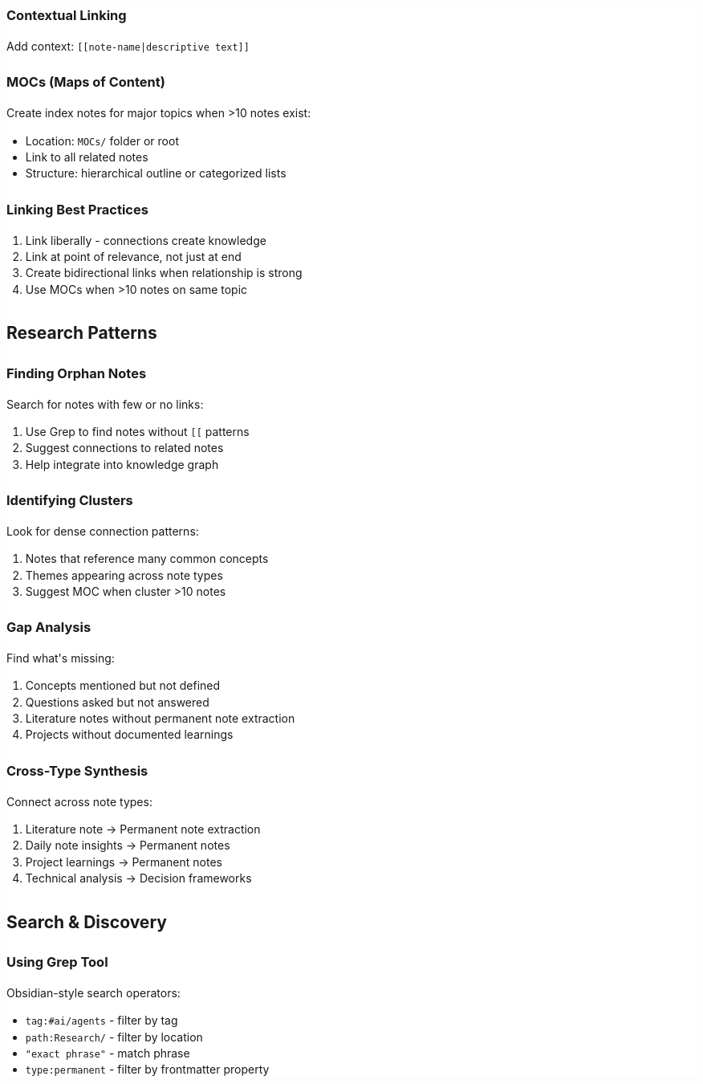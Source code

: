 ### Contextual Linking
Add context: `[[note-name|descriptive text]]`

### MOCs (Maps of Content)
Create index notes for major topics when >10 notes exist:
- Location: `MOCs/` folder or root
- Link to all related notes
- Structure: hierarchical outline or categorized lists

### Linking Best Practices
1. Link liberally - connections create knowledge
2. Link at point of relevance, not just at end
3. Create bidirectional links when relationship is strong
4. Use MOCs when >10 notes on same topic

## Research Patterns

### Finding Orphan Notes
Search for notes with few or no links:
1. Use Grep to find notes without `[[` patterns
2. Suggest connections to related notes
3. Help integrate into knowledge graph

### Identifying Clusters
Look for dense connection patterns:
1. Notes that reference many common concepts
2. Themes appearing across note types
3. Suggest MOC when cluster >10 notes

### Gap Analysis
Find what's missing:
1. Concepts mentioned but not defined
2. Questions asked but not answered
3. Literature notes without permanent note extraction
4. Projects without documented learnings

### Cross-Type Synthesis
Connect across note types:
1. Literature note → Permanent note extraction
2. Daily note insights → Permanent notes
3. Project learnings → Permanent notes
4. Technical analysis → Decision frameworks

## Search & Discovery

### Using Grep Tool
Obsidian-style search operators:
- `tag:#ai/agents` - filter by tag
- `path:Research/` - filter by location
- `"exact phrase"` - match phrase
- `type:permanent` - filter by frontmatter property
